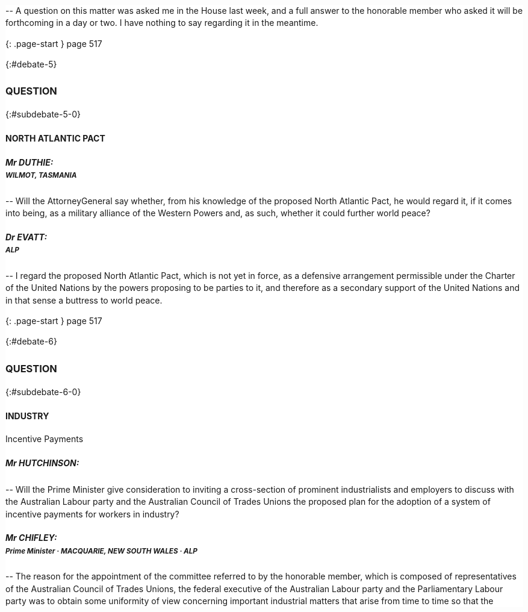 -- A question on this matter was asked me in the House last week, and a full answer to the honorable member who asked it will be forthcoming in a day or two. I have nothing to say regarding it in the meantime. 

{: .page-start }
page 517

{:#debate-5}
### QUESTION

{:#subdebate-5-0}
#### NORTH ATLANTIC PACT

##### Mr DUTHIE:<br><small class="text-muted">WILMOT, TASMANIA</small>

-- Will the AttorneyGeneral say whether, from his knowledge of the proposed North Atlantic Pact, he would regard it, if it comes into being, as a military alliance of the Western Powers and, as such, whether it could further world peace? 

##### Dr EVATT:<br><small class="text-muted">ALP</small>

-- I regard the proposed North Atlantic Pact, which is not yet in force, as a defensive arrangement permissible under the Charter of the United Nations by the powers proposing to be parties to it, and therefore as a secondary support of the United Nations and in that sense a buttress to world peace. 

{: .page-start }
page 517

{:#debate-6}
### QUESTION

{:#subdebate-6-0}
#### INDUSTRY

Incentive Payments

##### Mr HUTCHINSON:

-- Will the Prime Minister give consideration to inviting a cross-section of prominent industrialists and employers to discuss with the Australian Labour party and the Australian Council of Trades Unions the proposed plan for the adoption of a system of incentive payments for workers in industry? 

##### Mr CHIFLEY:<br><small class="text-muted">Prime Minister &middot; MACQUARIE, NEW SOUTH WALES &middot; ALP</small>

-- The reason for the appointment of the committee referred to by the honorable member, which is composed of representatives of the Australian Council of Trades Unions, the federal  executive  of the Australian Labour party and the Parliamentary Labour party was to obtain some uniformity of view concerning important industrial matters that arise from time to time so that the 
